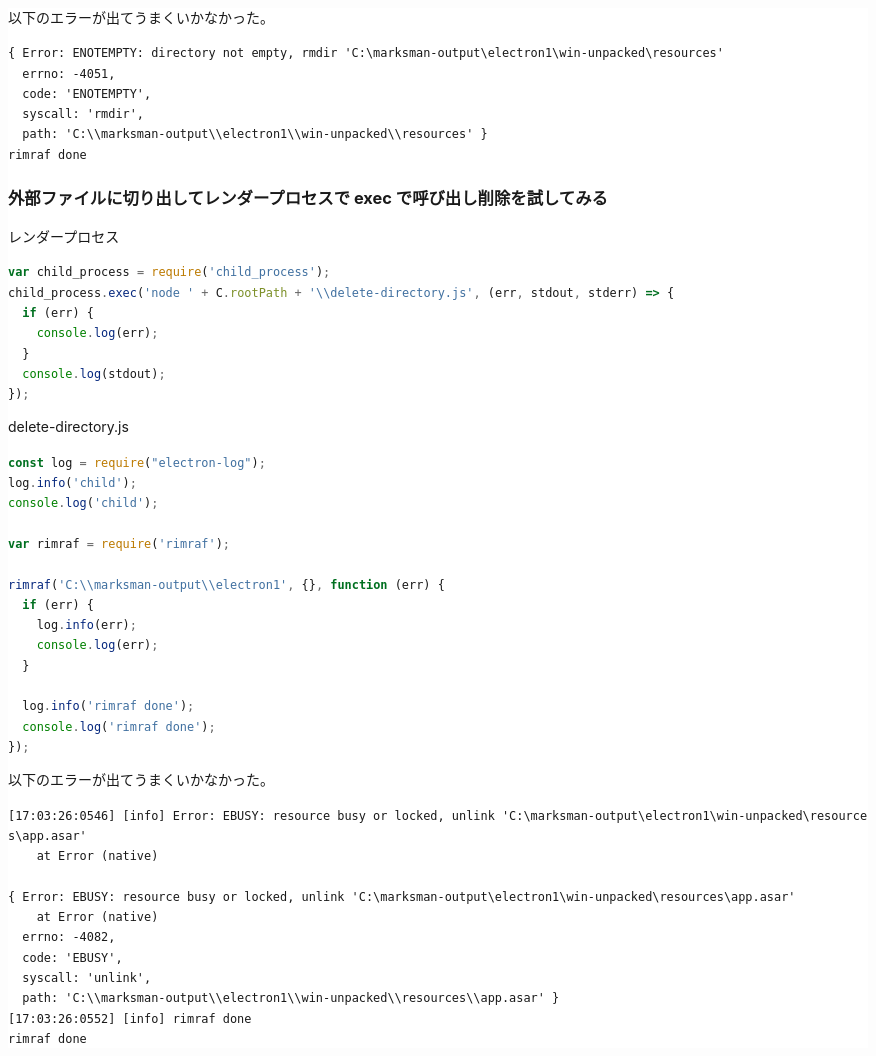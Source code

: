 以下のエラーが出てうまくいかなかった。

    { Error: ENOTEMPTY: directory not empty, rmdir 'C:\marksman-output\electron1\win-unpacked\resources'
      errno: -4051,
      code: 'ENOTEMPTY',
      syscall: 'rmdir',
      path: 'C:\\marksman-output\\electron1\\win-unpacked\\resources' }
    rimraf done

### 外部ファイルに切り出してレンダープロセスで exec で呼び出し削除を試してみる

レンダープロセス

```javascript
var child_process = require('child_process');
child_process.exec('node ' + C.rootPath + '\\delete-directory.js', (err, stdout, stderr) => {
  if (err) {
    console.log(err);
  }
  console.log(stdout);
});
```

delete-directory.js

```javascript
const log = require("electron-log");
log.info('child');
console.log('child');

var rimraf = require('rimraf');

rimraf('C:\\marksman-output\\electron1', {}, function (err) {
  if (err) {
    log.info(err);
    console.log(err);
  }

  log.info('rimraf done');
  console.log('rimraf done');
});
```

以下のエラーが出てうまくいかなかった。

    [17:03:26:0546] [info] Error: EBUSY: resource busy or locked, unlink 'C:\marksman-output\electron1\win-unpacked\resources\app.asar'
        at Error (native)

    { Error: EBUSY: resource busy or locked, unlink 'C:\marksman-output\electron1\win-unpacked\resources\app.asar'
        at Error (native)
      errno: -4082,
      code: 'EBUSY',
      syscall: 'unlink',
      path: 'C:\\marksman-output\\electron1\\win-unpacked\\resources\\app.asar' }
    [17:03:26:0552] [info] rimraf done
    rimraf done
